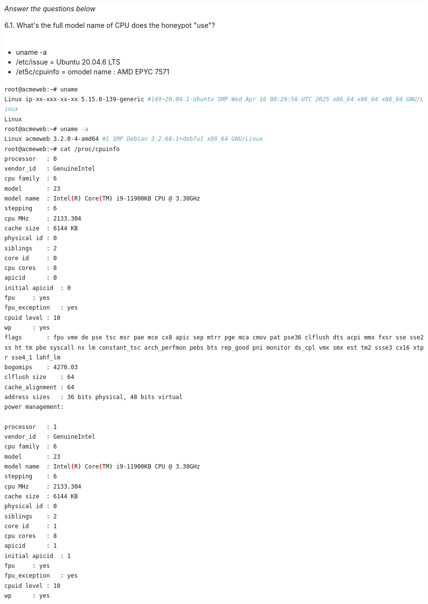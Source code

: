 
<p><em>Answer the questions below</em></p>

<p>6.1. What's the full model name of CPU does the honeypot "use"?<br>
<code>   </code></p>
<p>

- uname -a
- /etc/issue = Ubuntu 20.04.6 LTS<br>
- /et5c/cpuinfo = omodel name	: AMD EPYC 7571</p>

```bash
root@acmeweb:~# uname
Linux ip-xx-xxx-xx-xx 5.15.0-139-generic #149~20.04.1-Ubuntu SMP Wed Apr 16 08:29:56 UTC 2025 x86_64 x86_64 x86_64 GNU/Linux
Linux
root@acmeweb:~# uname -a
Linux acmeweb 3.2.0-4-amd64 #1 SMP Debian 3.2.68-1+deb7u1 x86_64 GNU/Linux
root@acmeweb:~# cat /proc/cpuinfo
processor	: 0
vendor_id	: GenuineIntel
cpu family	: 6
model		: 23
model name	: Intel(R) Core(TM) i9-11900KB CPU @ 3.30GHz
stepping	: 6
cpu MHz		: 2133.304
cache size	: 6144 KB
physical id	: 0
siblings	: 2
core id		: 0
cpu cores	: 8
apicid		: 0
initial apicid	: 0
fpu		: yes
fpu_exception	: yes
cpuid level	: 10
wp		: yes
flags		: fpu vme de pse tsc msr pae mce cx8 apic sep mtrr pge mca cmov pat pse36 clflush dts acpi mmx fxsr sse sse2 ss ht tm pbe syscall nx lm constant_tsc arch_perfmon pebs bts rep_good pni monitor ds_cpl vmx smx est tm2 ssse3 cx16 xtpr sse4_1 lahf_lm
bogomips	: 4270.03
clflush size	: 64
cache_alignment	: 64
address sizes	: 36 bits physical, 48 bits virtual
power management:

processor	: 1
vendor_id	: GenuineIntel
cpu family	: 6
model		: 23
model name	: Intel(R) Core(TM) i9-11900KB CPU @ 3.30GHz
stepping	: 6
cpu MHz		: 2133.304
cache size	: 6144 KB
physical id	: 0
siblings	: 2
core id		: 1
cpu cores	: 8
apicid		: 1
initial apicid	: 1
fpu		: yes
fpu_exception	: yes
cpuid level	: 10
wp		: yes
```